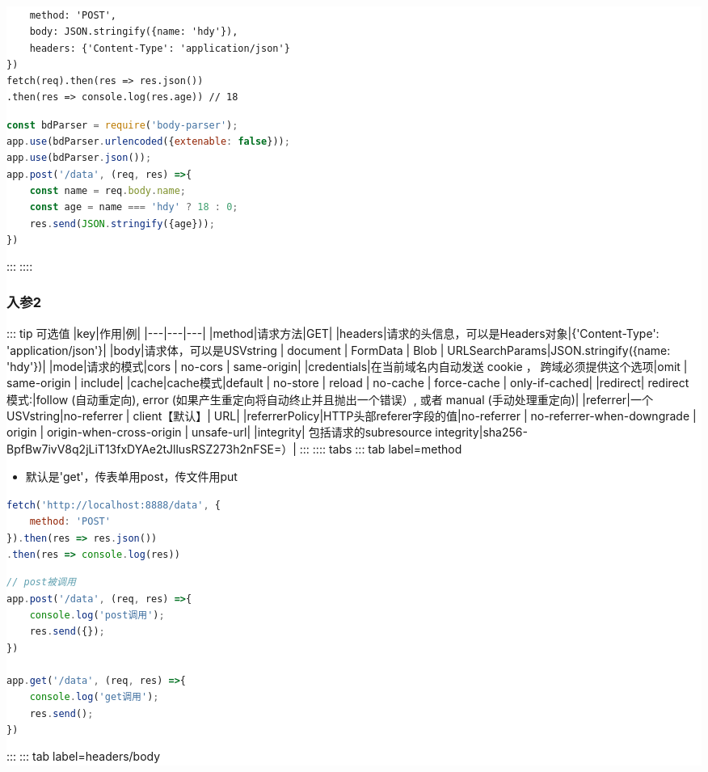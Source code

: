 ```js{6}
    method: 'POST',
    body: JSON.stringify({name: 'hdy'}),
    headers: {'Content-Type': 'application/json'}
})
fetch(req).then(res => res.json())
.then(res => console.log(res.age)) // 18
```
```js
const bdParser = require('body-parser');
app.use(bdParser.urlencoded({extenable: false}));
app.use(bdParser.json());
app.post('/data', (req, res) =>{
    const name = req.body.name;
    const age = name === 'hdy' ? 18 : 0;
    res.send(JSON.stringify({age}));
})
```
:::
::::
### 入参2
::: tip 可选值
|key|作用|例|
|---|---|---|
|method|请求方法|GET|
|headers|请求的头信息，可以是Headers对象|{'Content-Type': 'application/json'}|
|body|请求体，可以是USVstring \| document \| FormData \| Blob \| URLSearchParams|JSON.stringify({name: 'hdy'})|
|mode|请求的模式|cors \| no-cors \| same-origin|
|credentials|在当前域名内自动发送 cookie ， 跨域必须提供这个选项|omit \| same-origin \| include|
|cache|cache模式|default \| no-store \| reload \| no-cache \| force-cache \| only-if-cached|
|redirect| redirect 模式:|follow (自动重定向), error (如果产生重定向将自动终止并且抛出一个错误）, 或者 manual (手动处理重定向)|
|referrer|一个USVstring|no-referrer \| client【默认】\| URL|
|referrerPolicy|HTTP头部referer字段的值|no-referrer \| no-referrer-when-downgrade \| origin \| origin-when-cross-origin \| unsafe-url|
|integrity| 包括请求的subresource integrity|sha256-BpfBw7ivV8q2jLiT13fxDYAe2tJllusRSZ273h2nFSE=）|
:::
:::: tabs
::: tab label=method
* 默认是'get'，传表单用post，传文件用put
```js
fetch('http://localhost:8888/data', {
    method: 'POST'
}).then(res => res.json())
.then(res => console.log(res))
```
```js
// post被调用
app.post('/data', (req, res) =>{
    console.log('post调用');
    res.send({});
})

app.get('/data', (req, res) =>{
    console.log('get调用');
    res.send();
})
```
:::
::: tab label=headers/body